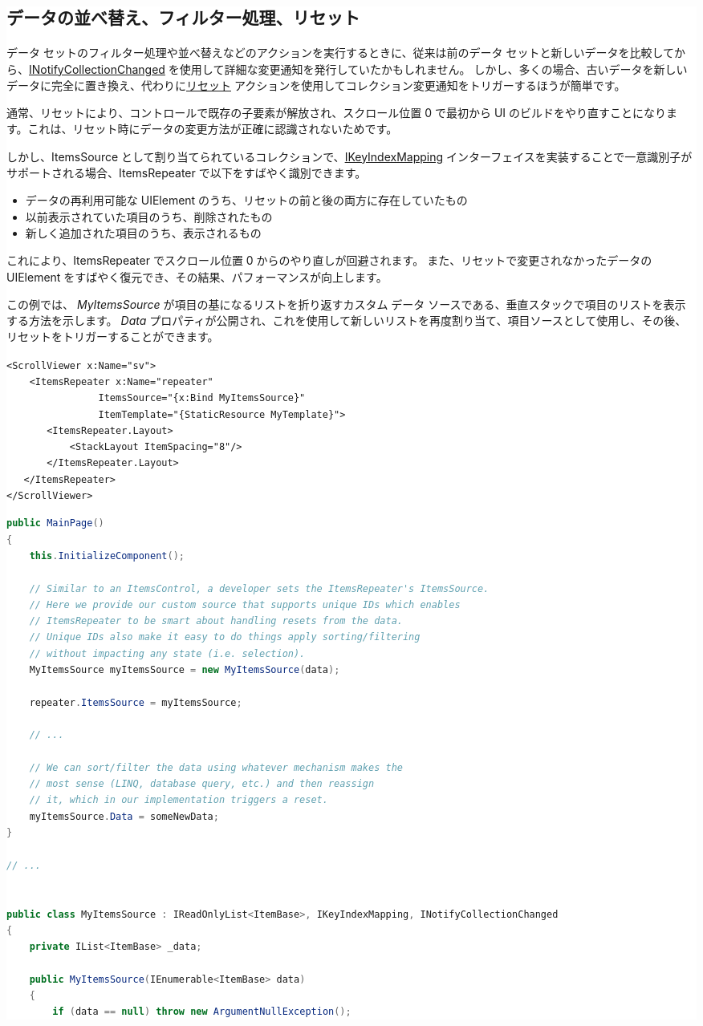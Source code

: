 ## <a name="sorting-filtering-and-resetting-the-data"></a>データの並べ替え、フィルター処理、リセット

データ セットのフィルター処理や並べ替えなどのアクションを実行するときに、従来は前のデータ セットと新しいデータを比較してから、[INotifyCollectionChanged](/uwp/api/windows.ui.xaml.interop.inotifycollectionchanged) を使用して詳細な変更通知を発行していたかもしれません。 しかし、多くの場合、古いデータを新しいデータに完全に置き換え、代わりに[リセット](/uwp/api/windows.ui.xaml.interop.notifycollectionchangedaction) アクションを使用してコレクション変更通知をトリガーするほうが簡単です。

通常、リセットにより、コントロールで既存の子要素が解放され、スクロール位置 0 で最初から UI のビルドをやり直すことになります。これは、リセット時にデータの変更方法が正確に認識されないためです。

しかし、ItemsSource として割り当てられているコレクションで、[IKeyIndexMapping](/uwp/api/microsoft.ui.xaml.controls.ikeyindexmapping) インターフェイスを実装することで一意識別子がサポートされる場合、ItemsRepeater で以下をすばやく識別できます。

- データの再利用可能な UIElement のうち、リセットの前と後の両方に存在していたもの
- 以前表示されていた項目のうち、削除されたもの
- 新しく追加された項目のうち、表示されるもの

これにより、ItemsRepeater でスクロール位置 0 からのやり直しが回避されます。 また、リセットで変更されなかったデータの UIElement をすばやく復元でき、その結果、パフォーマンスが向上します。

この例では、 _MyItemsSource_ が項目の基になるリストを折り返すカスタム データ ソースである、垂直スタックで項目のリストを表示する方法を示します。 _Data_ プロパティが公開され、これを使用して新しいリストを再度割り当て、項目ソースとして使用し、その後、リセットをトリガーすることができます。

```xaml
<ScrollViewer x:Name="sv">
    <ItemsRepeater x:Name="repeater"
                ItemsSource="{x:Bind MyItemsSource}"
                ItemTemplate="{StaticResource MyTemplate}">
       <ItemsRepeater.Layout>
           <StackLayout ItemSpacing="8"/>
       </ItemsRepeater.Layout>
   </ItemsRepeater>
</ScrollViewer>
```

```csharp
public MainPage()
{
    this.InitializeComponent();

    // Similar to an ItemsControl, a developer sets the ItemsRepeater's ItemsSource.
    // Here we provide our custom source that supports unique IDs which enables
    // ItemsRepeater to be smart about handling resets from the data.
    // Unique IDs also make it easy to do things apply sorting/filtering
    // without impacting any state (i.e. selection).
    MyItemsSource myItemsSource = new MyItemsSource(data);

    repeater.ItemsSource = myItemsSource;

    // ...

    // We can sort/filter the data using whatever mechanism makes the
    // most sense (LINQ, database query, etc.) and then reassign
    // it, which in our implementation triggers a reset.
    myItemsSource.Data = someNewData;
}

// ...


public class MyItemsSource : IReadOnlyList<ItemBase>, IKeyIndexMapping, INotifyCollectionChanged
{
    private IList<ItemBase> _data;

    public MyItemsSource(IEnumerable<ItemBase> data)
    {
        if (data == null) throw new ArgumentNullException();
```